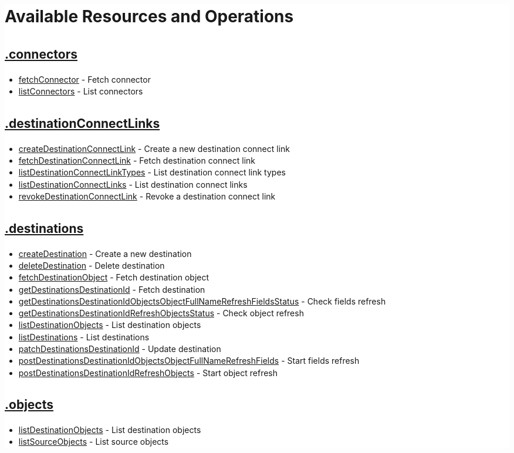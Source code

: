 

# Available Resources and Operations


## [.connectors](docs/sdks/connectors/README.md)

* [fetchConnector](docs/sdks/connectors/README.md#fetchconnector) - Fetch connector
* [listConnectors](docs/sdks/connectors/README.md#listconnectors) - List connectors

## [.destinationConnectLinks](docs/sdks/destinationconnectlinks/README.md)

* [createDestinationConnectLink](docs/sdks/destinationconnectlinks/README.md#createdestinationconnectlink) - Create a new destination connect link
* [fetchDestinationConnectLink](docs/sdks/destinationconnectlinks/README.md#fetchdestinationconnectlink) - Fetch destination connect link
* [listDestinationConnectLinkTypes](docs/sdks/destinationconnectlinks/README.md#listdestinationconnectlinktypes) - List destination connect link types
* [listDestinationConnectLinks](docs/sdks/destinationconnectlinks/README.md#listdestinationconnectlinks) - List destination connect links
* [revokeDestinationConnectLink](docs/sdks/destinationconnectlinks/README.md#revokedestinationconnectlink) - Revoke a destination connect link

## [.destinations](docs/sdks/destinations/README.md)

* [createDestination](docs/sdks/destinations/README.md#createdestination) - Create a new destination
* [deleteDestination](docs/sdks/destinations/README.md#deletedestination) - Delete destination
* [fetchDestinationObject](docs/sdks/destinations/README.md#fetchdestinationobject) - Fetch destination object
* [getDestinationsDestinationId](docs/sdks/destinations/README.md#getdestinationsdestinationid) - Fetch destination
* [getDestinationsDestinationIdObjectsObjectFullNameRefreshFieldsStatus](docs/sdks/destinations/README.md#getdestinationsdestinationidobjectsobjectfullnamerefreshfieldsstatus) - Check fields refresh
* [getDestinationsDestinationIdRefreshObjectsStatus](docs/sdks/destinations/README.md#getdestinationsdestinationidrefreshobjectsstatus) - Check object refresh
* [listDestinationObjects](docs/sdks/destinations/README.md#listdestinationobjects) - List destination objects
* [listDestinations](docs/sdks/destinations/README.md#listdestinations) - List destinations
* [patchDestinationsDestinationId](docs/sdks/destinations/README.md#patchdestinationsdestinationid) - Update destination
* [postDestinationsDestinationIdObjectsObjectFullNameRefreshFields](docs/sdks/destinations/README.md#postdestinationsdestinationidobjectsobjectfullnamerefreshfields) - Start fields refresh
* [postDestinationsDestinationIdRefreshObjects](docs/sdks/destinations/README.md#postdestinationsdestinationidrefreshobjects) - Start object refresh

## [.objects](docs/sdks/objects/README.md)

* [listDestinationObjects](docs/sdks/objects/README.md#listdestinationobjects) - List destination objects
* [listSourceObjects](docs/sdks/objects/README.md#listsourceobjects) - List source objects
